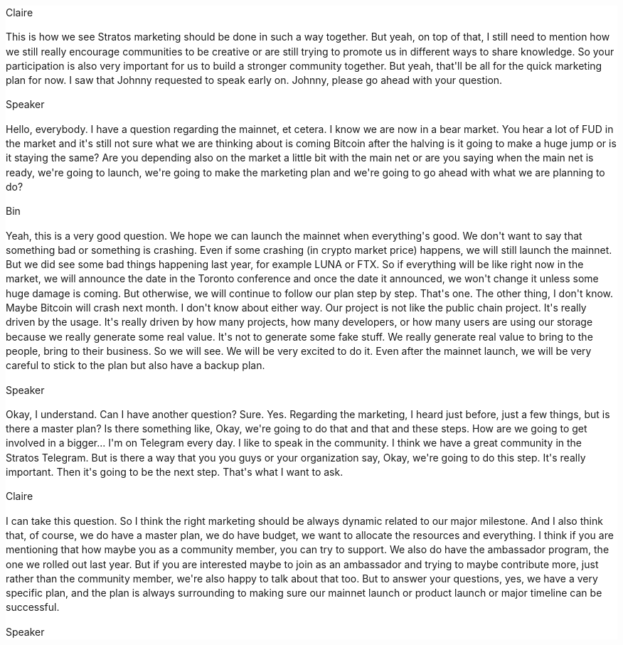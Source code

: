 
<claire>Claire</claire>

This is how we see Stratos marketing should be done in such a way together. But yeah, on top of that, I still need to mention how we still really encourage communities to be creative or are still trying to promote us in different ways to share knowledge. So your participation is also very important for us to build a stronger community together. But yeah, that'll be all for the quick marketing plan for now. I saw that Johnny requested to speak early on. Johnny, please go ahead with your question.

<o>Speaker</o>

Hello, everybody. I have a question regarding the mainnet, et cetera. I know we are now in a bear market. You hear a lot of FUD in the market and it's still not sure what we are thinking about is coming Bitcoin after the halving is it going to make a huge jump or is it staying the same? Are you depending also on the market a little bit with the main net or are you saying when the main net is ready, we're going to launch, we're going to make the marketing plan and we're going to go ahead with what we are planning to do?

<bin>Bin</bin>

Yeah, this is a very good question. We hope we can launch the mainnet when everything's good. We don't want to say that something bad or something is crashing. Even if some crashing (in crypto market price) happens, we will still launch the mainnet. But we did see some bad things happening last year, for example LUNA or FTX. So if everything will be like right now in the market, we will announce the date in the Toronto conference and once the date it announced, we won't change it unless some huge damage is coming. But otherwise, we will continue to follow our plan step by step. That's one. The other thing, I don't know. Maybe Bitcoin will crash next month. I don't know about either way. Our project is not like the public chain project. It's really driven by the usage. It's really driven by how many projects, how many developers, or how many users are using our storage because we really generate some real value. It's not to generate some fake stuff. We really generate real value to bring to the people, bring to their business. So we will see. We will be very excited to do it. Even after the mainnet launch, we will be very careful to stick to the plan but also have a backup plan.

<o>Speaker</o>

Okay, I understand. Can I have another question? Sure. Yes. Regarding the marketing, I heard just before, just a few things, but is there a master plan? Is there something like, Okay, we're going to do that and that and these steps. How are we going to get involved in a bigger... I'm on Telegram every day. I like to speak in the community. I think we have a great community in the Stratos Telegram. But is there a way that you you guys or your organization say, Okay, we're going to do this step. It's really important. Then it's going to be the next step. That's what I want to ask.

<claire>Claire</claire>

I can take this question. So I think the right marketing should be always dynamic related to our major milestone. And I also think that, of course, we do have a master plan, we do have budget, we want to allocate the resources and everything. I think if you are mentioning that how maybe you as a community member, you can try to support. We also do have the ambassador program, the one we rolled out last year. But if you are interested maybe to join as an ambassador and trying to maybe contribute more, just rather than the community member, we're also happy to talk about that too. But to answer your questions, yes, we have a very specific plan, and the plan is always surrounding to making sure our mainnet launch or product launch or major timeline can be successful.

<o>Speaker</o>
